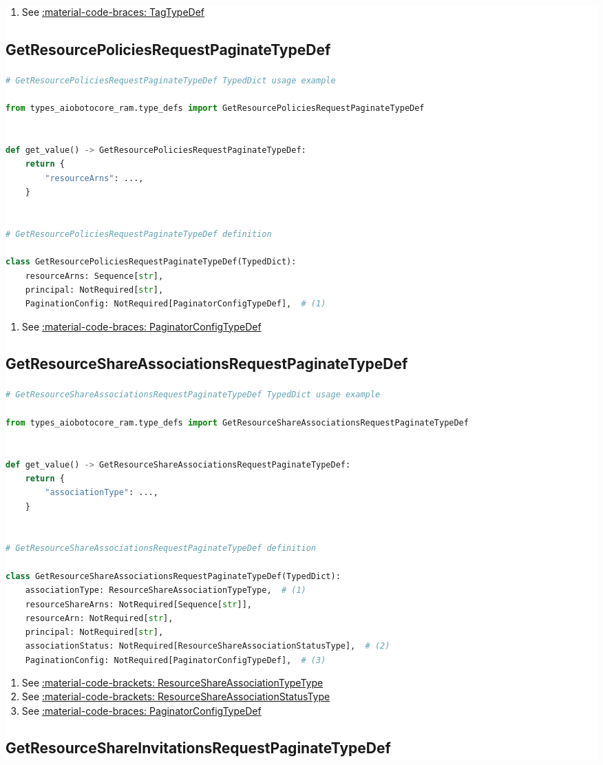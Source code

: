 1. See [:material-code-braces: TagTypeDef](./type_defs.md#tagtypedef) 
## GetResourcePoliciesRequestPaginateTypeDef

```python
# GetResourcePoliciesRequestPaginateTypeDef TypedDict usage example

from types_aiobotocore_ram.type_defs import GetResourcePoliciesRequestPaginateTypeDef


def get_value() -> GetResourcePoliciesRequestPaginateTypeDef:
    return {
        "resourceArns": ...,
    }


# GetResourcePoliciesRequestPaginateTypeDef definition

class GetResourcePoliciesRequestPaginateTypeDef(TypedDict):
    resourceArns: Sequence[str],
    principal: NotRequired[str],
    PaginationConfig: NotRequired[PaginatorConfigTypeDef],  # (1)
```

1. See [:material-code-braces: PaginatorConfigTypeDef](./type_defs.md#paginatorconfigtypedef) 
## GetResourceShareAssociationsRequestPaginateTypeDef

```python
# GetResourceShareAssociationsRequestPaginateTypeDef TypedDict usage example

from types_aiobotocore_ram.type_defs import GetResourceShareAssociationsRequestPaginateTypeDef


def get_value() -> GetResourceShareAssociationsRequestPaginateTypeDef:
    return {
        "associationType": ...,
    }


# GetResourceShareAssociationsRequestPaginateTypeDef definition

class GetResourceShareAssociationsRequestPaginateTypeDef(TypedDict):
    associationType: ResourceShareAssociationTypeType,  # (1)
    resourceShareArns: NotRequired[Sequence[str]],
    resourceArn: NotRequired[str],
    principal: NotRequired[str],
    associationStatus: NotRequired[ResourceShareAssociationStatusType],  # (2)
    PaginationConfig: NotRequired[PaginatorConfigTypeDef],  # (3)
```

1. See [:material-code-brackets: ResourceShareAssociationTypeType](./literals.md#resourceshareassociationtypetype) 
2. See [:material-code-brackets: ResourceShareAssociationStatusType](./literals.md#resourceshareassociationstatustype) 
3. See [:material-code-braces: PaginatorConfigTypeDef](./type_defs.md#paginatorconfigtypedef) 
## GetResourceShareInvitationsRequestPaginateTypeDef
